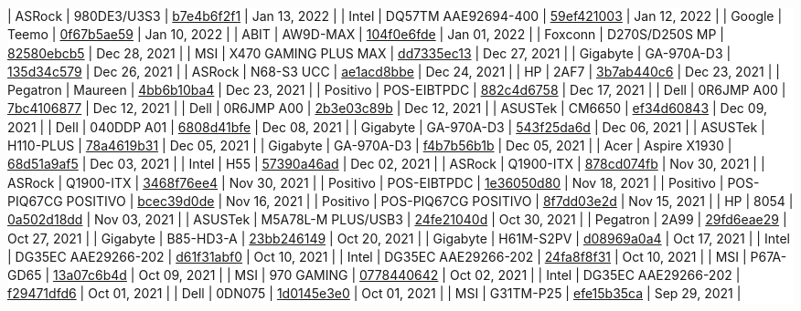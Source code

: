 | ASRock   | 980DE3/U3S3          | [b7e4b6f2f1](https://linux-hardware.org/?probe=b7e4b6f2f1) | Jan 13, 2022 |
| Intel    | DQ57TM AAE92694-400  | [59ef421003](https://linux-hardware.org/?probe=59ef421003) | Jan 12, 2022 |
| Google   | Teemo                | [0f67b5ae59](https://linux-hardware.org/?probe=0f67b5ae59) | Jan 10, 2022 |
| ABIT     | AW9D-MAX             | [104f0e6fde](https://linux-hardware.org/?probe=104f0e6fde) | Jan 01, 2022 |
| Foxconn  | D270S/D250S MP       | [82580ebcb5](https://linux-hardware.org/?probe=82580ebcb5) | Dec 28, 2021 |
| MSI      | X470 GAMING PLUS MAX | [dd7335ec13](https://linux-hardware.org/?probe=dd7335ec13) | Dec 27, 2021 |
| Gigabyte | GA-970A-D3           | [135d34c579](https://linux-hardware.org/?probe=135d34c579) | Dec 26, 2021 |
| ASRock   | N68-S3 UCC           | [ae1acd8bbe](https://linux-hardware.org/?probe=ae1acd8bbe) | Dec 24, 2021 |
| HP       | 2AF7                 | [3b7ab440c6](https://linux-hardware.org/?probe=3b7ab440c6) | Dec 23, 2021 |
| Pegatron | Maureen              | [4bb6b10ba4](https://linux-hardware.org/?probe=4bb6b10ba4) | Dec 23, 2021 |
| Positivo | POS-EIBTPDC          | [882c4d6758](https://linux-hardware.org/?probe=882c4d6758) | Dec 17, 2021 |
| Dell     | 0R6JMP A00           | [7bc4106877](https://linux-hardware.org/?probe=7bc4106877) | Dec 12, 2021 |
| Dell     | 0R6JMP A00           | [2b3e03c89b](https://linux-hardware.org/?probe=2b3e03c89b) | Dec 12, 2021 |
| ASUSTek  | CM6650               | [ef34d60843](https://linux-hardware.org/?probe=ef34d60843) | Dec 09, 2021 |
| Dell     | 040DDP A01           | [6808d41bfe](https://linux-hardware.org/?probe=6808d41bfe) | Dec 08, 2021 |
| Gigabyte | GA-970A-D3           | [543f25da6d](https://linux-hardware.org/?probe=543f25da6d) | Dec 06, 2021 |
| ASUSTek  | H110-PLUS            | [78a4619b31](https://linux-hardware.org/?probe=78a4619b31) | Dec 05, 2021 |
| Gigabyte | GA-970A-D3           | [f4b7b56b1b](https://linux-hardware.org/?probe=f4b7b56b1b) | Dec 05, 2021 |
| Acer     | Aspire X1930         | [68d51a9af5](https://linux-hardware.org/?probe=68d51a9af5) | Dec 03, 2021 |
| Intel    | H55                  | [57390a46ad](https://linux-hardware.org/?probe=57390a46ad) | Dec 02, 2021 |
| ASRock   | Q1900-ITX            | [878cd074fb](https://linux-hardware.org/?probe=878cd074fb) | Nov 30, 2021 |
| ASRock   | Q1900-ITX            | [3468f76ee4](https://linux-hardware.org/?probe=3468f76ee4) | Nov 30, 2021 |
| Positivo | POS-EIBTPDC          | [1e36050d80](https://linux-hardware.org/?probe=1e36050d80) | Nov 18, 2021 |
| Positivo | POS-PIQ67CG POSITIVO | [bcec39d0de](https://linux-hardware.org/?probe=bcec39d0de) | Nov 16, 2021 |
| Positivo | POS-PIQ67CG POSITIVO | [8f7dd03e2d](https://linux-hardware.org/?probe=8f7dd03e2d) | Nov 15, 2021 |
| HP       | 8054                 | [0a502d18dd](https://linux-hardware.org/?probe=0a502d18dd) | Nov 03, 2021 |
| ASUSTek  | M5A78L-M PLUS/USB3   | [24fe21040d](https://linux-hardware.org/?probe=24fe21040d) | Oct 30, 2021 |
| Pegatron | 2A99                 | [29fd6eae29](https://linux-hardware.org/?probe=29fd6eae29) | Oct 27, 2021 |
| Gigabyte | B85-HD3-A            | [23bb246149](https://linux-hardware.org/?probe=23bb246149) | Oct 20, 2021 |
| Gigabyte | H61M-S2PV            | [d08969a0a4](https://linux-hardware.org/?probe=d08969a0a4) | Oct 17, 2021 |
| Intel    | DG35EC AAE29266-202  | [d61f31abf0](https://linux-hardware.org/?probe=d61f31abf0) | Oct 10, 2021 |
| Intel    | DG35EC AAE29266-202  | [24fa8f8f31](https://linux-hardware.org/?probe=24fa8f8f31) | Oct 10, 2021 |
| MSI      | P67A-GD65            | [13a07c6b4d](https://linux-hardware.org/?probe=13a07c6b4d) | Oct 09, 2021 |
| MSI      | 970 GAMING           | [0778440642](https://linux-hardware.org/?probe=0778440642) | Oct 02, 2021 |
| Intel    | DG35EC AAE29266-202  | [f29471dfd6](https://linux-hardware.org/?probe=f29471dfd6) | Oct 01, 2021 |
| Dell     | 0DN075               | [1d0145e3e0](https://linux-hardware.org/?probe=1d0145e3e0) | Oct 01, 2021 |
| MSI      | G31TM-P25            | [efe15b35ca](https://linux-hardware.org/?probe=efe15b35ca) | Sep 29, 2021 |